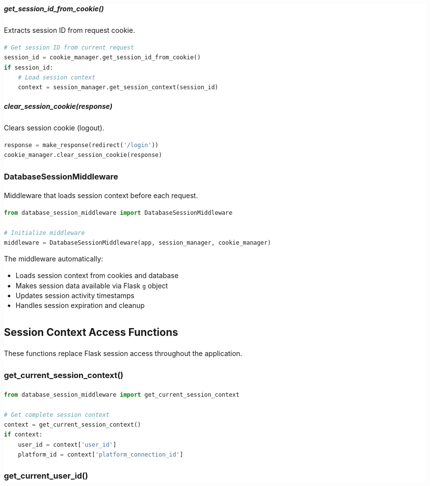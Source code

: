 ##### get_session_id_from_cookie()

Extracts session ID from request cookie.

```python
# Get session ID from current request
session_id = cookie_manager.get_session_id_from_cookie()
if session_id:
    # Load session context
    context = session_manager.get_session_context(session_id)
```

##### clear_session_cookie(response)

Clears session cookie (logout).

```python
response = make_response(redirect('/login'))
cookie_manager.clear_session_cookie(response)
```

### DatabaseSessionMiddleware

Middleware that loads session context before each request.

```python
from database_session_middleware import DatabaseSessionMiddleware

# Initialize middleware
middleware = DatabaseSessionMiddleware(app, session_manager, cookie_manager)
```

The middleware automatically:
- Loads session context from cookies and database
- Makes session data available via Flask `g` object
- Updates session activity timestamps
- Handles session expiration and cleanup

## Session Context Access Functions

These functions replace Flask session access throughout the application.

### get_current_session_context()

```python
from database_session_middleware import get_current_session_context

# Get complete session context
context = get_current_session_context()
if context:
    user_id = context['user_id']
    platform_id = context['platform_connection_id']
```

### get_current_user_id()

